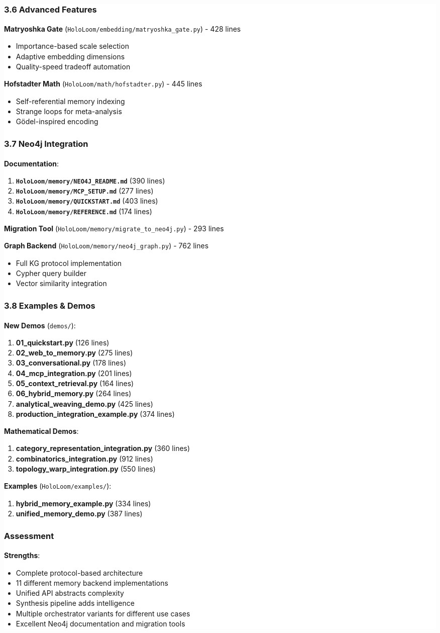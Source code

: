 ### 3.6 Advanced Features

**Matryoshka Gate** (`HoloLoom/embedding/matryoshka_gate.py`) - 428 lines
- Importance-based scale selection
- Adaptive embedding dimensions
- Quality-speed tradeoff automation

**Hofstadter Math** (`HoloLoom/math/hofstadter.py`) - 445 lines
- Self-referential memory indexing
- Strange loops for meta-analysis
- Gödel-inspired encoding

### 3.7 Neo4j Integration

**Documentation**:
1. **`HoloLoom/memory/NEO4J_README.md`** (390 lines)
2. **`HoloLoom/memory/MCP_SETUP.md`** (277 lines)
3. **`HoloLoom/memory/QUICKSTART.md`** (403 lines)
4. **`HoloLoom/memory/REFERENCE.md`** (174 lines)

**Migration Tool** (`HoloLoom/memory/migrate_to_neo4j.py`) - 293 lines

**Graph Backend** (`HoloLoom/memory/neo4j_graph.py`) - 762 lines
- Full KG protocol implementation
- Cypher query builder
- Vector similarity integration

### 3.8 Examples & Demos

**New Demos** (`demos/`):
1. **01_quickstart.py** (126 lines)
2. **02_web_to_memory.py** (275 lines)
3. **03_conversational.py** (178 lines)
4. **04_mcp_integration.py** (201 lines)
5. **05_context_retrieval.py** (164 lines)
6. **06_hybrid_memory.py** (264 lines)
7. **analytical_weaving_demo.py** (425 lines)
8. **production_integration_example.py** (374 lines)

**Mathematical Demos**:
1. **category_representation_integration.py** (360 lines)
2. **combinatorics_integration.py** (912 lines)
3. **topology_warp_integration.py** (550 lines)

**Examples** (`HoloLoom/examples/`):
1. **hybrid_memory_example.py** (334 lines)
2. **unified_memory_demo.py** (387 lines)

### Assessment

**Strengths**:
- Complete protocol-based architecture
- 11 different memory backend implementations
- Unified API abstracts complexity
- Synthesis pipeline adds intelligence
- Multiple orchestrator variants for different use cases
- Excellent Neo4j documentation and migration tools
